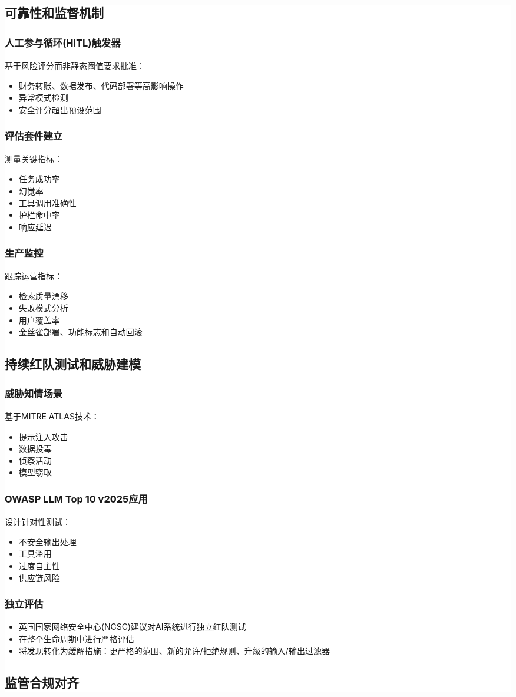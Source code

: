 ## 可靠性和监督机制

### 人工参与循环(HITL)触发器

基于风险评分而非静态阈值要求批准：
- 财务转账、数据发布、代码部署等高影响操作
- 异常模式检测
- 安全评分超出预设范围

### 评估套件建立

测量关键指标：
- 任务成功率
- 幻觉率
- 工具调用准确性
- 护栏命中率
- 响应延迟

### 生产监控

跟踪运营指标：
- 检索质量漂移
- 失败模式分析
- 用户覆盖率
- 金丝雀部署、功能标志和自动回滚

## 持续红队测试和威胁建模

### 威胁知情场景

基于MITRE ATLAS技术：
- 提示注入攻击
- 数据投毒
- 侦察活动
- 模型窃取

### OWASP LLM Top 10 v2025应用

设计针对性测试：
- 不安全输出处理
- 工具滥用
- 过度自主性
- 供应链风险

### 独立评估

- 英国国家网络安全中心(NCSC)建议对AI系统进行独立红队测试
- 在整个生命周期中进行严格评估
- 将发现转化为缓解措施：更严格的范围、新的允许/拒绝规则、升级的输入/输出过滤器

## 监管合规对齐
